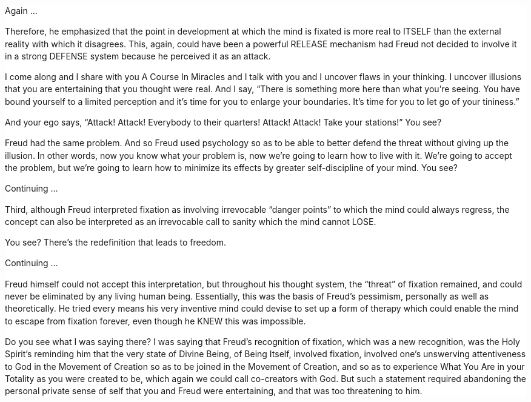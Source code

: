 Again &hellip;

<div markdown="1" class="well book">
Therefore, he emphasized that the point in development at which the mind
is fixated is more real to ITSELF than the external reality with which
it disagrees. This, again, could have been a powerful RELEASE mechanism
had Freud not decided to involve it in a strong DEFENSE system because
he perceived it as an attack.
</div>

I come along and I share with you A Course In Miracles and I talk with
you and I uncover flaws in your thinking. I uncover illusions that you
are entertaining that you thought were real. And I say, &ldquo;There is
something more here than what you&rsquo;re seeing. You have bound
yourself to a limited perception and it&rsquo;s time for you to enlarge
your boundaries.  It&rsquo;s time for you to let go of your
tininess.&rdquo;

And your ego says, &ldquo;Attack! Attack! Everybody to their quarters!
Attack!  Attack! Take your stations!&rdquo; You see?

Freud had the same problem. And so Freud used psychology so as to be
able to better defend the threat without giving up the illusion. In
other words, now you know what your problem is, now we&rsquo;re going to
learn how to live with it. We&rsquo;re going to accept the problem, but
we&rsquo;re going to learn how to minimize its effects by greater
self-discipline of your mind. You see?

Continuing &hellip;

<div markdown="1" class="well book">
Third, although Freud interpreted fixation as involving irrevocable
&ldquo;danger points&rdquo; to which the mind could always regress, the
concept can also be interpreted as an irrevocable call to sanity which
the mind cannot LOSE.
</div>

You see? There&rsquo;s the redefinition that leads to freedom.

Continuing &hellip;

<div markdown="1" class="well book">
Freud himself could not accept this interpretation, but throughout his
thought system, the &ldquo;threat&rdquo; of fixation remained, and could
never be eliminated by any living human being. Essentially, this was the
basis of Freud&rsquo;s pessimism, personally as well as theoretically.
He tried every means his very inventive mind could devise to set up a
form of therapy which could enable the mind to escape from fixation
forever, even though he KNEW this was impossible.
</div>

Do you see what I was saying there? I was saying that Freud&rsquo;s
recognition of fixation, which was a new recognition, was the Holy
Spirit&rsquo;s reminding him that the very state of Divine Being, of
Being Itself, involved fixation, involved one&rsquo;s unswerving
attentiveness to God in the Movement of Creation so as to be joined in
the Movement of Creation, and so as to experience What You Are in your
Totality as you were created to be, which again we could call
co-creators with God. But such a statement required abandoning the
personal private sense of self that you and Freud were entertaining, and
that was too threatening to him.
